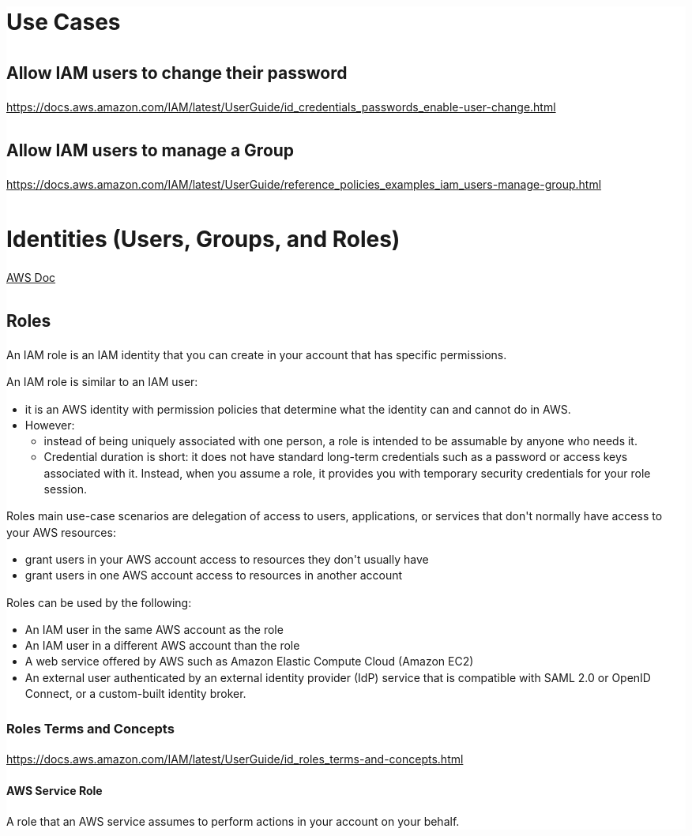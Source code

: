 


# Use Cases

## Allow IAM users to change their password

https://docs.aws.amazon.com/IAM/latest/UserGuide/id_credentials_passwords_enable-user-change.html

## Allow IAM users to manage a Group

https://docs.aws.amazon.com/IAM/latest/UserGuide/reference_policies_examples_iam_users-manage-group.html


# Identities (Users, Groups, and Roles)

[AWS Doc](https://docs.aws.amazon.com/IAM/latest/UserGuide/id.html)

## Roles

An IAM role is an IAM identity that you can create in your account that has specific permissions.

An IAM role is similar to an IAM user:
* it is an AWS identity with permission policies that determine what the identity can and cannot do in AWS.
* However:
  * instead of being uniquely associated with one person, a role is intended to be assumable by anyone who needs it.
  * Credential duration is short: it does not have standard long-term credentials such as a password or access keys associated with it. Instead, when you assume a role, it provides you with temporary security credentials for your role session.

Roles main use-case scenarios are delegation of access to users, applications, or services that don't normally have access to your AWS resources:
* grant users in your AWS account access to resources they don't usually have
* grant users in one AWS account access to resources in another account

Roles can be used by the following:
* An IAM user in the same AWS account as the role
* An IAM user in a different AWS account than the role
* A web service offered by AWS such as Amazon Elastic Compute Cloud (Amazon EC2)
* An external user authenticated by an external identity provider (IdP) service that is compatible with SAML 2.0 or OpenID Connect, or a custom-built identity broker.

### Roles Terms and Concepts

https://docs.aws.amazon.com/IAM/latest/UserGuide/id_roles_terms-and-concepts.html

#### AWS Service Role

A role that an AWS service assumes to perform actions in your account on your behalf.
